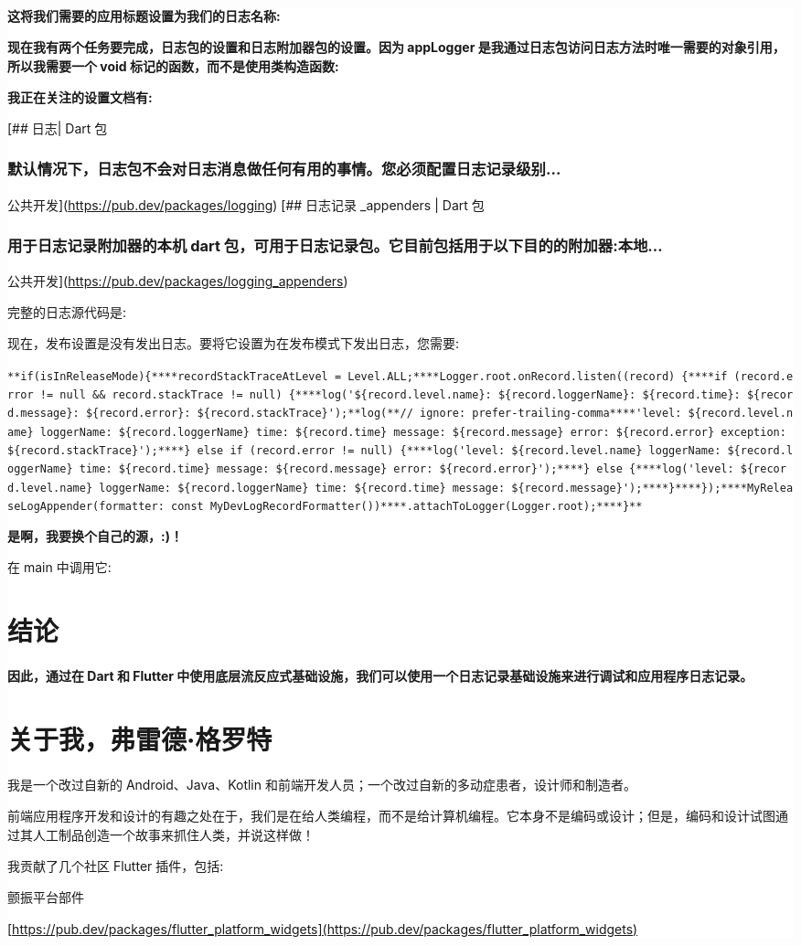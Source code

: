 **这将我们需要的应用标题设置为我们的日志名称:**

**现在我有两个任务要完成，日志包的设置和日志附加器包的设置。因为 appLogger 是我通过日志包访问日志方法时唯一需要的对象引用，所以我需要一个 void 标记的函数，而不是使用类构造函数:**

**我正在关注的设置文档有:**

[](https://pub.dev/packages/logging) [## 日志| Dart 包

### 默认情况下，日志包不会对日志消息做任何有用的事情。您必须配置日志记录级别…

公共开发](https://pub.dev/packages/logging) [](https://pub.dev/packages/logging_appenders) [## 日志记录 _appenders | Dart 包

### 用于日志记录附加器的本机 dart 包，可用于日志记录包。它目前包括用于以下目的的附加器:本地…

公共开发](https://pub.dev/packages/logging_appenders) 

完整的日志源代码是:

现在，发布设置是没有发出日志。要将它设置为在发布模式下发出日志，您需要:

```
**if(isInReleaseMode){****recordStackTraceAtLevel = Level.ALL;****Logger.root.onRecord.listen((record) {****if (record.error != null && record.stackTrace != null) {****log('${record.level.name}: ${record.loggerName}: ${record.time}: ${record.message}: ${record.error}: ${record.stackTrace}');**log(**// ignore: prefer-trailing-comma****'level: ${record.level.name} loggerName: ${record.loggerName} time: ${record.time} message: ${record.message} error: ${record.error} exception: ${record.stackTrace}');****} else if (record.error != null) {****log('level: ${record.level.name} loggerName: ${record.loggerName} time: ${record.time} message: ${record.message} error: ${record.error}');****} else {****log('level: ${record.level.name} loggerName: ${record.loggerName} time: ${record.time} message: ${record.message}');****}****});****MyReleaseLogAppender(formatter: const MyDevLogRecordFormatter())****.attachToLogger(Logger.root);****}**
```

**是啊，我要换个自己的源，:)！**

在 main 中调用它:

# **结论**

**因此，通过在 Dart 和 Flutter 中使用底层流反应式基础设施，我们可以使用一个日志记录基础设施来进行调试和应用程序日志记录。**

# 关于我，弗雷德·格罗特

我是一个改过自新的 Android、Java、Kotlin 和前端开发人员；一个改过自新的多动症患者，设计师和制造者。

前端应用程序开发和设计的有趣之处在于，我们是在给人类编程，而不是给计算机编程。它本身不是编码或设计；但是，编码和设计试图通过其人工制品创造一个故事来抓住人类，并说这样做！

我贡献了几个社区 Flutter 插件，包括:

颤振平台部件

[https://pub.dev/packages/flutter_platform_widgets](https://pub.dev/packages/flutter_platform_widgets)
